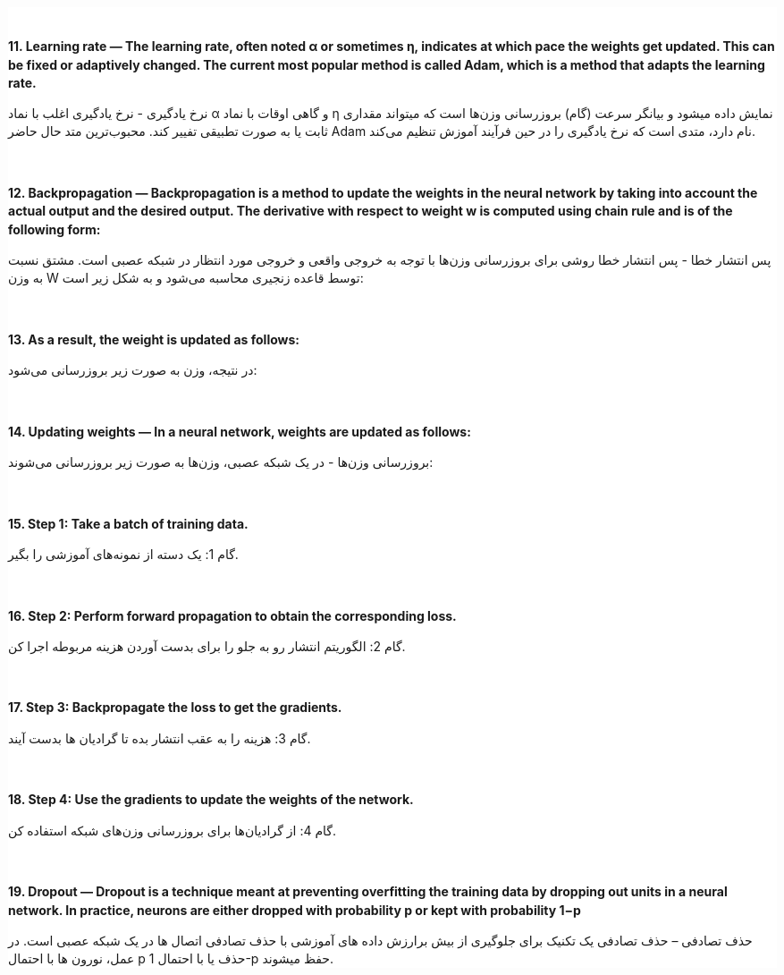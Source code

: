 <br>

**11. Learning rate ― The learning rate, often noted α or sometimes η, indicates at which pace the weights get updated. This can be fixed or adaptively changed. The current most popular method is called Adam, which is a method that adapts the learning rate.**

نرخ یادگیری - نرخ یادگیری اغلب با نماد α و گاهی اوقات با نماد η نمایش داده میشود و بیانگر سرعت (گام) بروزرسانی وزن‌ها است که میتواند مقداری ثابت یا به صورت تطبیقی تفییر کند. محبوب‌ترین متد حال حاضر Adam نام دارد، متدی است که نرخ یادگیری را در حین فرآیند آموزش تنظیم می‌کند.

<br>

**12. Backpropagation ― Backpropagation is a method to update the weights in the neural network by taking into account the actual output and the desired output. The derivative with respect to weight w is computed using chain rule and is of the following form:**

پس انتشار خطا - پس انتشار خطا روشی برای بروزرسانی وزن‌ها با توجه به خروجی واقعی و خروجی مورد انتظار در شبکه عصبی است. مشتق نسبت به وزن W توسط قاعده زنجیری محاسبه می‌شود و به شکل زیر است:
 
<br>

**13. As a result, the weight is updated as follows:**

در نتیجه، وزن به صورت زیر بروز‌رسانی می‌شود:

<br>

**14. Updating weights ― In a neural network, weights are updated as follows:**

بروزرسانی وزن‌ها - در یک شبکه عصبی، وزن‌ها به صورت زیر بروزرسانی می‌شوند:

<br>

**15. Step 1: Take a batch of training data.**

گام 1: یک دسته از نمونه‌های آموزشی را بگیر.

<br>

**16. Step 2: Perform forward propagation to obtain the corresponding loss.**

گام 2: الگوریتم انتشار رو به جلو را برای بدست آوردن هزینه مربوطه اجرا کن.

<br>

**17. Step 3: Backpropagate the loss to get the gradients.**

گام 3: هزینه را به عقب انتشار بده تا گرادیان ها بدست آیند.

<br>

**18. Step 4: Use the gradients to update the weights of the network.**

گام 4: از گرادیان‌ها برای بروزرسانی وزن‌های شبکه استفاده کن.

<br>

**19. Dropout ― Dropout is a technique meant at preventing overfitting the training data by dropping out units in a neural network. In practice, neurons are either dropped with probability p or kept with probability 1−p**

حذف تصادفی – حذف تصادفی یک تکنیک برای جلوگیری از بیش‌ برارزش داده های آموزشی با حذف تصادفی اتصال ها در یک شبکه عصبی است. در عمل، نورون ها با احتمال p حذف یا با احتمال 1-p حفظ میشوند. 

